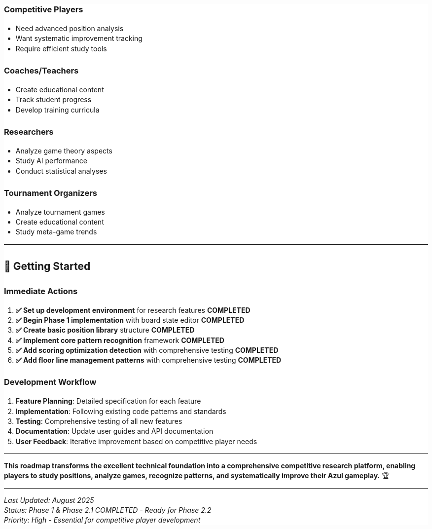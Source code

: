 ### **Competitive Players**
- Need advanced position analysis
- Want systematic improvement tracking
- Require efficient study tools

### **Coaches/Teachers**
- Create educational content
- Track student progress
- Develop training curricula

### **Researchers**
- Analyze game theory aspects
- Study AI performance
- Conduct statistical analyses

### **Tournament Organizers**
- Analyze tournament games
- Create educational content
- Study meta-game trends

---

## 🚀 **Getting Started**

### **Immediate Actions**
1. **✅ Set up development environment** for research features **COMPLETED**
2. **✅ Begin Phase 1 implementation** with board state editor **COMPLETED**
3. **✅ Create basic position library** structure **COMPLETED**
4. **✅ Implement core pattern recognition** framework **COMPLETED**
5. **✅ Add scoring optimization detection** with comprehensive testing **COMPLETED**
6. **✅ Add floor line management patterns** with comprehensive testing **COMPLETED**

### **Development Workflow**
1. **Feature Planning**: Detailed specification for each feature
2. **Implementation**: Following existing code patterns and standards
3. **Testing**: Comprehensive testing of all new features
4. **Documentation**: Update user guides and API documentation
5. **User Feedback**: Iterative improvement based on competitive player needs

---

**This roadmap transforms the excellent technical foundation into a comprehensive competitive research platform, enabling players to study positions, analyze games, recognize patterns, and systematically improve their Azul gameplay.** 🏆

---

*Last Updated: August 2025*  
*Status: Phase 1 & Phase 2.1 COMPLETED - Ready for Phase 2.2*  
*Priority: High - Essential for competitive player development*
